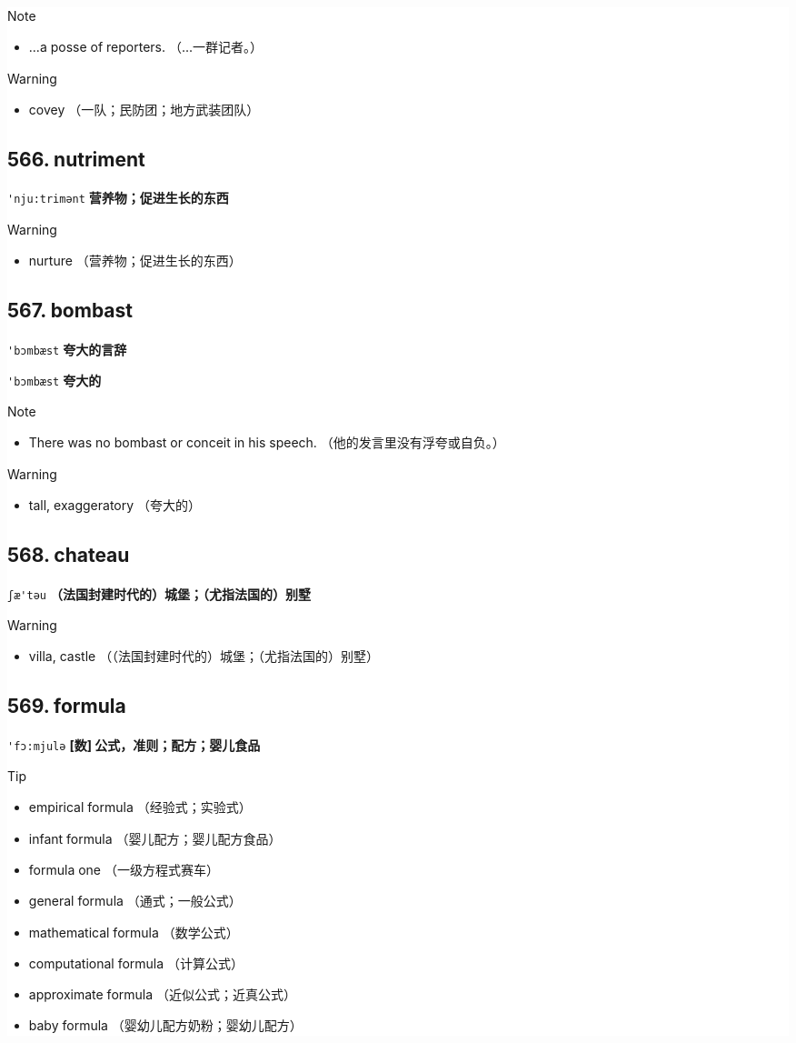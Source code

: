 > [!NOTE]
>
> - ...a posse of reporters. （...一群记者。）
>

> [!WARNING]
>
> - covey （一队；民防团；地方武装团队）
>

## 566. nutriment

`'nju:trimənt`  **营养物；促进生长的东西**

> [!WARNING]
>
> - nurture （营养物；促进生长的东西）
>

## 567. bombast

`'bɔmbæst`  **夸大的言辞**

`'bɔmbæst`  **夸大的**

> [!NOTE]
>
> - There was no bombast or conceit in his speech. （他的发言里没有浮夸或自负。）
>

> [!WARNING]
>
> - tall, exaggeratory （夸大的）
>

## 568. chateau

`ʃæ'təu`  **（法国封建时代的）城堡；（尤指法国的）别墅**

> [!WARNING]
>
> - villa, castle （（法国封建时代的）城堡；（尤指法国的）别墅）
>

## 569. formula

`'fɔ:mjulə`  **[数] 公式，准则；配方；婴儿食品**

> [!TIP]
>
> - empirical formula （经验式；实验式）
>
> - infant formula （婴儿配方；婴儿配方食品）
>
> - formula one （一级方程式赛车）
>
> - general formula （通式；一般公式）
>
> - mathematical formula （数学公式）
>
> - computational formula （计算公式）
>
> - approximate formula （近似公式；近真公式）
>
> - baby formula （婴幼儿配方奶粉；婴幼儿配方）
>